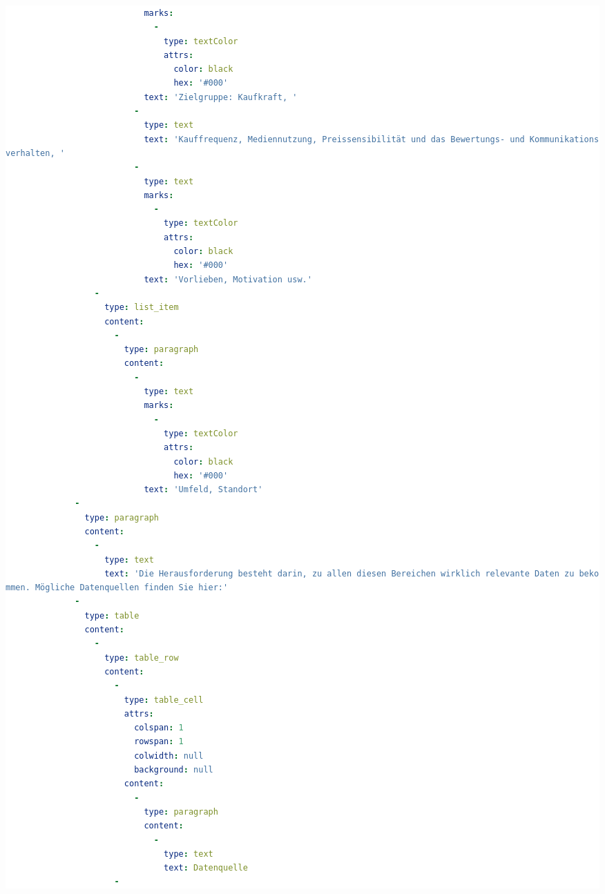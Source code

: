 ```yaml
                            marks:
                              -
                                type: textColor
                                attrs:
                                  color: black
                                  hex: '#000'
                            text: 'Zielgruppe: Kaufkraft, '
                          -
                            type: text
                            text: 'Kauffrequenz, Mediennutzung, Preissensibilität und das Bewertungs- und Kommunikationsverhalten, '
                          -
                            type: text
                            marks:
                              -
                                type: textColor
                                attrs:
                                  color: black
                                  hex: '#000'
                            text: 'Vorlieben, Motivation usw.'
                  -
                    type: list_item
                    content:
                      -
                        type: paragraph
                        content:
                          -
                            type: text
                            marks:
                              -
                                type: textColor
                                attrs:
                                  color: black
                                  hex: '#000'
                            text: 'Umfeld, Standort'
              -
                type: paragraph
                content:
                  -
                    type: text
                    text: 'Die Herausforderung besteht darin, zu allen diesen Bereichen wirklich relevante Daten zu bekommen. Mögliche Datenquellen finden Sie hier:'
              -
                type: table
                content:
                  -
                    type: table_row
                    content:
                      -
                        type: table_cell
                        attrs:
                          colspan: 1
                          rowspan: 1
                          colwidth: null
                          background: null
                        content:
                          -
                            type: paragraph
                            content:
                              -
                                type: text
                                text: Datenquelle
                      -
```
